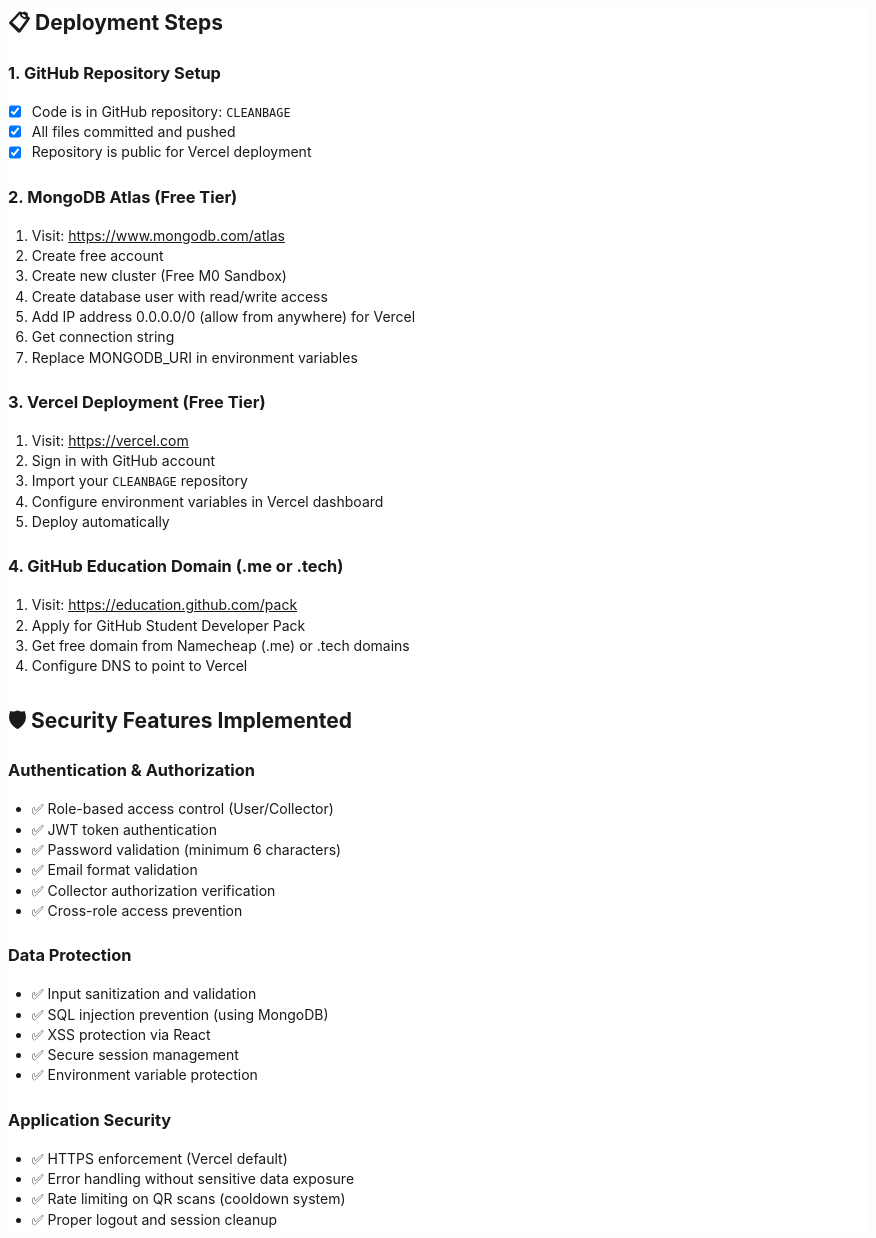 ## 📋 Deployment Steps

### 1. GitHub Repository Setup
- [x] Code is in GitHub repository: `CLEANBAGE`
- [x] All files committed and pushed
- [x] Repository is public for Vercel deployment

### 2. MongoDB Atlas (Free Tier)
1. Visit: https://www.mongodb.com/atlas
2. Create free account
3. Create new cluster (Free M0 Sandbox)
4. Create database user with read/write access
5. Add IP address 0.0.0.0/0 (allow from anywhere) for Vercel
6. Get connection string
7. Replace MONGODB_URI in environment variables

### 3. Vercel Deployment (Free Tier)
1. Visit: https://vercel.com
2. Sign in with GitHub account
3. Import your `CLEANBAGE` repository
4. Configure environment variables in Vercel dashboard
5. Deploy automatically

### 4. GitHub Education Domain (.me or .tech)
1. Visit: https://education.github.com/pack
2. Apply for GitHub Student Developer Pack
3. Get free domain from Namecheap (.me) or .tech domains
4. Configure DNS to point to Vercel

## 🛡️ Security Features Implemented

### Authentication & Authorization
- ✅ Role-based access control (User/Collector)
- ✅ JWT token authentication
- ✅ Password validation (minimum 6 characters)
- ✅ Email format validation
- ✅ Collector authorization verification
- ✅ Cross-role access prevention

### Data Protection
- ✅ Input sanitization and validation
- ✅ SQL injection prevention (using MongoDB)
- ✅ XSS protection via React
- ✅ Secure session management
- ✅ Environment variable protection

### Application Security
- ✅ HTTPS enforcement (Vercel default)
- ✅ Error handling without sensitive data exposure
- ✅ Rate limiting on QR scans (cooldown system)
- ✅ Proper logout and session cleanup
